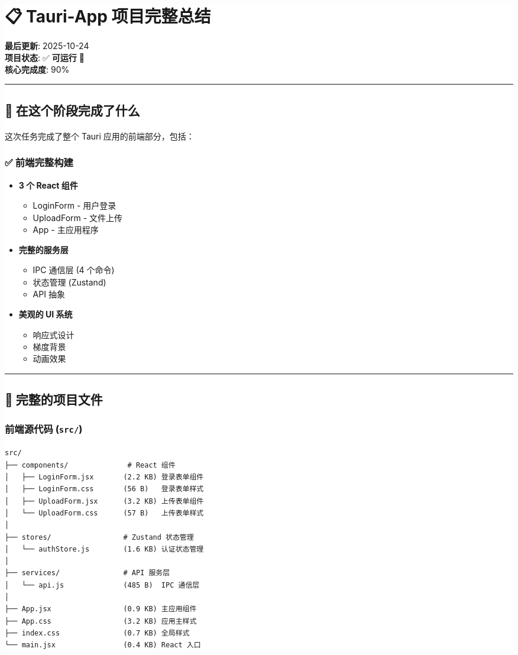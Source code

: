 # 📋 Tauri-App 项目完整总结

**最后更新**: 2025-10-24  
**项目状态**: ✅ **可运行** 🚀  
**核心完成度**: 90%

---

## 🎉 在这个阶段完成了什么

这次任务完成了整个 Tauri 应用的前端部分，包括：

### ✅ 前端完整构建
- **3 个 React 组件**
  - LoginForm - 用户登录
  - UploadForm - 文件上传
  - App - 主应用程序

- **完整的服务层**
  - IPC 通信层 (4 个命令)
  - 状态管理 (Zustand)
  - API 抽象

- **美观的 UI 系统**
  - 响应式设计
  - 梯度背景
  - 动画效果

---

## 📁 完整的项目文件

### 前端源代码 (`src/`)

```
src/
├── components/              # React 组件
│   ├── LoginForm.jsx       (2.2 KB) 登录表单组件
│   ├── LoginForm.css       (56 B)   登录表单样式
│   ├── UploadForm.jsx      (3.2 KB) 上传表单组件
│   └── UploadForm.css      (57 B)   上传表单样式
│
├── stores/                 # Zustand 状态管理
│   └── authStore.js        (1.6 KB) 认证状态管理
│
├── services/               # API 服务层
│   └── api.js              (485 B)  IPC 通信层
│
├── App.jsx                 (0.9 KB) 主应用组件
├── App.css                 (3.2 KB) 应用主样式
├── index.css               (0.7 KB) 全局样式
└── main.jsx                (0.4 KB) React 入口
```
